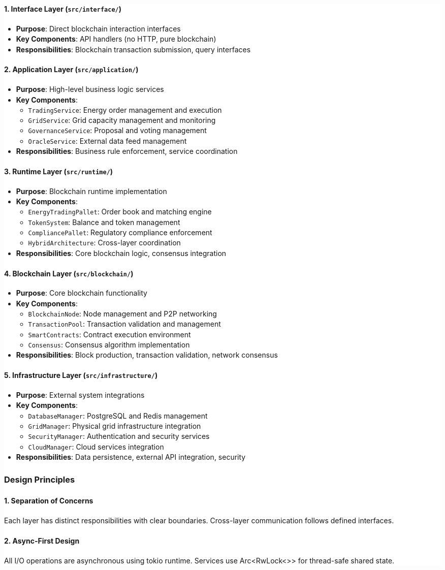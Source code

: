 #### 1. Interface Layer (`src/interface/`)
- **Purpose**: Direct blockchain interaction interfaces
- **Key Components**: API handlers (no HTTP, pure blockchain)
- **Responsibilities**: Blockchain transaction submission, query interfaces

#### 2. Application Layer (`src/application/`)
- **Purpose**: High-level business logic services
- **Key Components**: 
  - `TradingService`: Energy order management and execution
  - `GridService`: Grid capacity management and monitoring
  - `GovernanceService`: Proposal and voting management
  - `OracleService`: External data feed management
- **Responsibilities**: Business rule enforcement, service coordination

#### 3. Runtime Layer (`src/runtime/`)
- **Purpose**: Blockchain runtime implementation
- **Key Components**:
  - `EnergyTradingPallet`: Order book and matching engine
  - `TokenSystem`: Balance and token management
  - `CompliancePallet`: Regulatory compliance enforcement
  - `HybridArchitecture`: Cross-layer coordination
- **Responsibilities**: Core blockchain logic, consensus integration

#### 4. Blockchain Layer (`src/blockchain/`)
- **Purpose**: Core blockchain functionality
- **Key Components**:
  - `BlockchainNode`: Node management and P2P networking
  - `TransactionPool`: Transaction validation and management
  - `SmartContracts`: Contract execution environment
  - `Consensus`: Consensus algorithm implementation
- **Responsibilities**: Block production, transaction validation, network consensus

#### 5. Infrastructure Layer (`src/infrastructure/`)
- **Purpose**: External system integrations
- **Key Components**:
  - `DatabaseManager`: PostgreSQL and Redis management
  - `GridManager`: Physical grid infrastructure integration
  - `SecurityManager`: Authentication and security services
  - `CloudManager`: Cloud services integration
- **Responsibilities**: Data persistence, external API integration, security

### Design Principles

#### 1. **Separation of Concerns**
Each layer has distinct responsibilities with clear boundaries. Cross-layer communication follows defined interfaces.

#### 2. **Async-First Design**
All I/O operations are asynchronous using tokio runtime. Services use Arc<RwLock<>> for thread-safe shared state.
